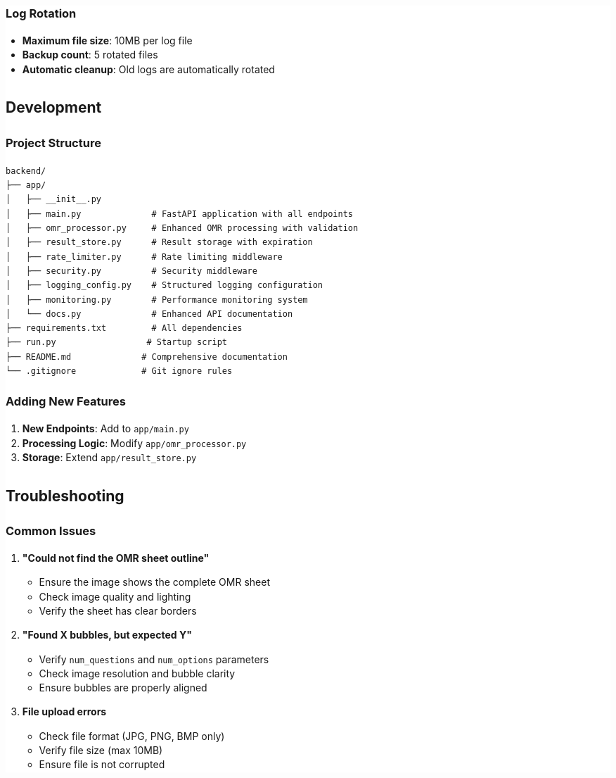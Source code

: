 ### Log Rotation
- **Maximum file size**: 10MB per log file
- **Backup count**: 5 rotated files
- **Automatic cleanup**: Old logs are automatically rotated

## Development

### Project Structure
```
backend/
├── app/
│   ├── __init__.py
│   ├── main.py              # FastAPI application with all endpoints
│   ├── omr_processor.py     # Enhanced OMR processing with validation
│   ├── result_store.py      # Result storage with expiration
│   ├── rate_limiter.py      # Rate limiting middleware
│   ├── security.py          # Security middleware
│   ├── logging_config.py    # Structured logging configuration
│   ├── monitoring.py        # Performance monitoring system
│   └── docs.py              # Enhanced API documentation
├── requirements.txt         # All dependencies
├── run.py                  # Startup script
├── README.md              # Comprehensive documentation
└── .gitignore             # Git ignore rules
```

### Adding New Features

1. **New Endpoints**: Add to `app/main.py`
2. **Processing Logic**: Modify `app/omr_processor.py`
3. **Storage**: Extend `app/result_store.py`

## Troubleshooting

### Common Issues

1. **"Could not find the OMR sheet outline"**
   - Ensure the image shows the complete OMR sheet
   - Check image quality and lighting
   - Verify the sheet has clear borders

2. **"Found X bubbles, but expected Y"**
   - Verify `num_questions` and `num_options` parameters
   - Check image resolution and bubble clarity
   - Ensure bubbles are properly aligned

3. **File upload errors**
   - Check file format (JPG, PNG, BMP only)
   - Verify file size (max 10MB)
   - Ensure file is not corrupted
